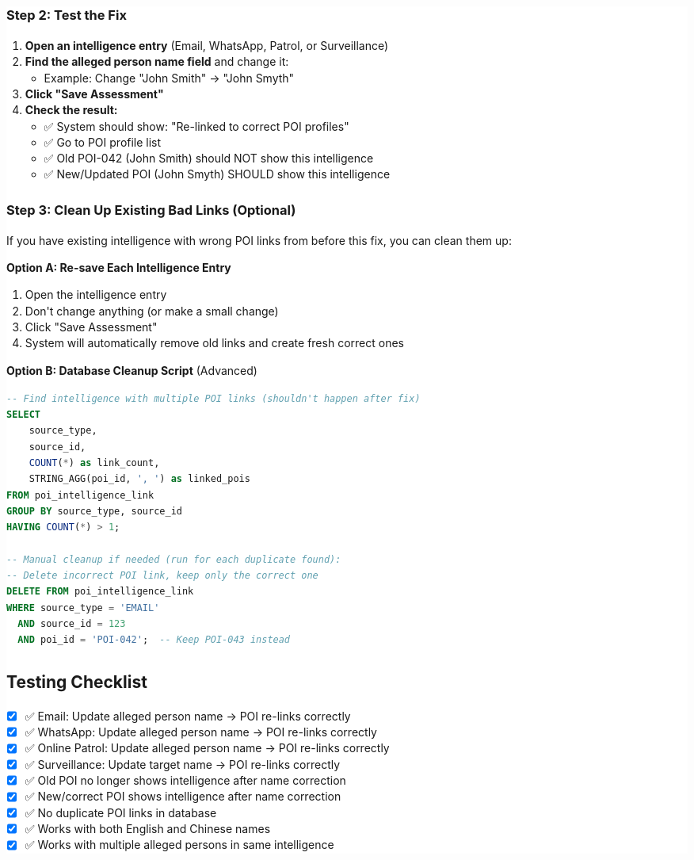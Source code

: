 ### Step 2: Test the Fix

1. **Open an intelligence entry** (Email, WhatsApp, Patrol, or Surveillance)
2. **Find the alleged person name field** and change it:
   - Example: Change "John Smith" → "John Smyth"
3. **Click "Save Assessment"**
4. **Check the result:**
   - ✅ System should show: "Re-linked to correct POI profiles"
   - ✅ Go to POI profile list
   - ✅ Old POI-042 (John Smith) should NOT show this intelligence
   - ✅ New/Updated POI (John Smyth) SHOULD show this intelligence

### Step 3: Clean Up Existing Bad Links (Optional)

If you have existing intelligence with wrong POI links from before this fix, you can clean them up:

**Option A: Re-save Each Intelligence Entry**
1. Open the intelligence entry
2. Don't change anything (or make a small change)
3. Click "Save Assessment"
4. System will automatically remove old links and create fresh correct ones

**Option B: Database Cleanup Script** (Advanced)

```sql
-- Find intelligence with multiple POI links (shouldn't happen after fix)
SELECT 
    source_type,
    source_id,
    COUNT(*) as link_count,
    STRING_AGG(poi_id, ', ') as linked_pois
FROM poi_intelligence_link
GROUP BY source_type, source_id
HAVING COUNT(*) > 1;

-- Manual cleanup if needed (run for each duplicate found):
-- Delete incorrect POI link, keep only the correct one
DELETE FROM poi_intelligence_link 
WHERE source_type = 'EMAIL' 
  AND source_id = 123 
  AND poi_id = 'POI-042';  -- Keep POI-043 instead
```

## Testing Checklist

- [x] ✅ Email: Update alleged person name → POI re-links correctly
- [x] ✅ WhatsApp: Update alleged person name → POI re-links correctly
- [x] ✅ Online Patrol: Update alleged person name → POI re-links correctly
- [x] ✅ Surveillance: Update target name → POI re-links correctly
- [x] ✅ Old POI no longer shows intelligence after name correction
- [x] ✅ New/correct POI shows intelligence after name correction
- [x] ✅ No duplicate POI links in database
- [x] ✅ Works with both English and Chinese names
- [x] ✅ Works with multiple alleged persons in same intelligence
